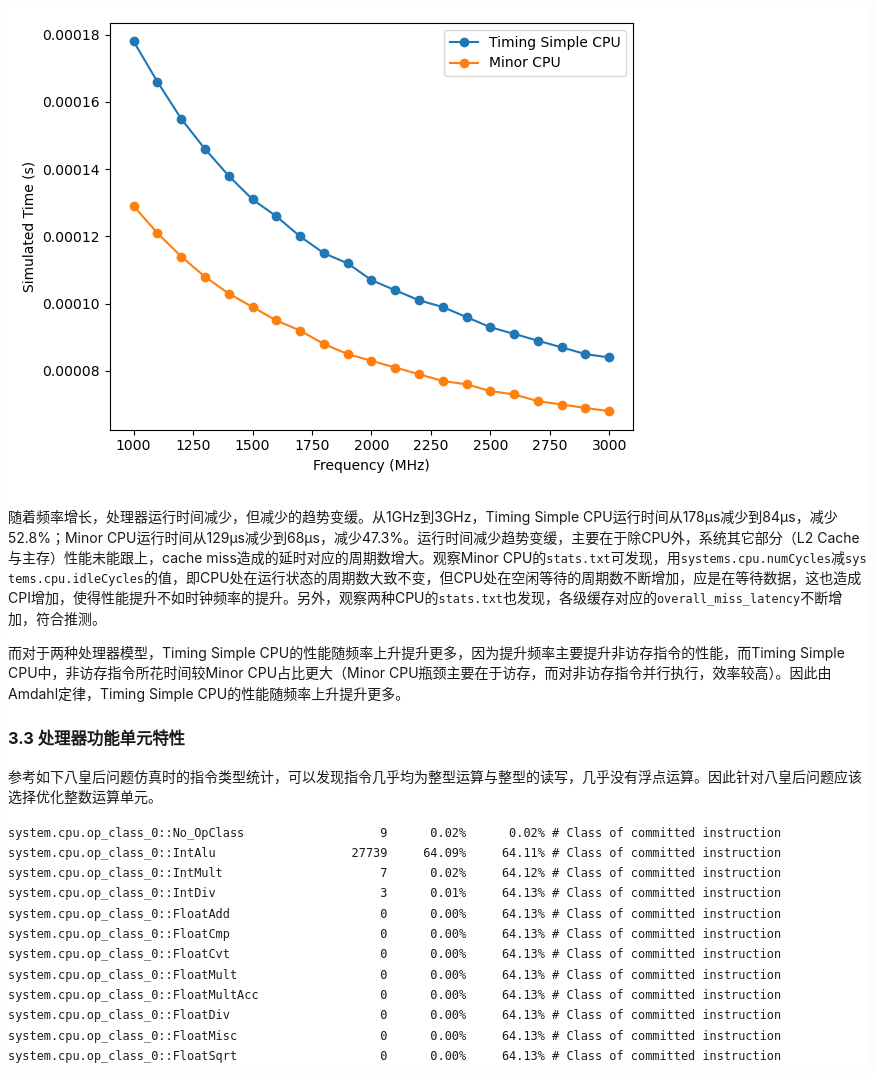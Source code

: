 ![sim_freq](img/sim_freq.png)

随着频率增长，处理器运行时间减少，但减少的趋势变缓。从1GHz到3GHz，Timing Simple CPU运行时间从178μs减少到84μs，减少52.8%；Minor CPU运行时间从129μs减少到68μs，减少47.3%。运行时间减少趋势变缓，主要在于除CPU外，系统其它部分（L2 Cache与主存）性能未能跟上，cache miss造成的延时对应的周期数增大。观察Minor CPU的`stats.txt`可发现，用`systems.cpu.numCycles`减`systems.cpu.idleCycles`的值，即CPU处在运行状态的周期数大致不变，但CPU处在空闲等待的周期数不断增加，应是在等待数据，这也造成CPI增加，使得性能提升不如时钟频率的提升。另外，观察两种CPU的`stats.txt`也发现，各级缓存对应的`overall_miss_latency`不断增加，符合推测。

而对于两种处理器模型，Timing Simple CPU的性能随频率上升提升更多，因为提升频率主要提升非访存指令的性能，而Timing Simple CPU中，非访存指令所花时间较Minor CPU占比更大（Minor CPU瓶颈主要在于访存，而对非访存指令并行执行，效率较高）。因此由Amdahl定律，Timing Simple CPU的性能随频率上升提升更多。

### 3.3 处理器功能单元特性

参考如下八皇后问题仿真时的指令类型统计，可以发现指令几乎均为整型运算与整型的读写，几乎没有浮点运算。因此针对八皇后问题应该选择优化整数运算单元。

```
system.cpu.op_class_0::No_OpClass                   9      0.02%      0.02% # Class of committed instruction
system.cpu.op_class_0::IntAlu                   27739     64.09%     64.11% # Class of committed instruction
system.cpu.op_class_0::IntMult                      7      0.02%     64.12% # Class of committed instruction
system.cpu.op_class_0::IntDiv                       3      0.01%     64.13% # Class of committed instruction
system.cpu.op_class_0::FloatAdd                     0      0.00%     64.13% # Class of committed instruction
system.cpu.op_class_0::FloatCmp                     0      0.00%     64.13% # Class of committed instruction
system.cpu.op_class_0::FloatCvt                     0      0.00%     64.13% # Class of committed instruction
system.cpu.op_class_0::FloatMult                    0      0.00%     64.13% # Class of committed instruction
system.cpu.op_class_0::FloatMultAcc                 0      0.00%     64.13% # Class of committed instruction
system.cpu.op_class_0::FloatDiv                     0      0.00%     64.13% # Class of committed instruction
system.cpu.op_class_0::FloatMisc                    0      0.00%     64.13% # Class of committed instruction
system.cpu.op_class_0::FloatSqrt                    0      0.00%     64.13% # Class of committed instruction
```